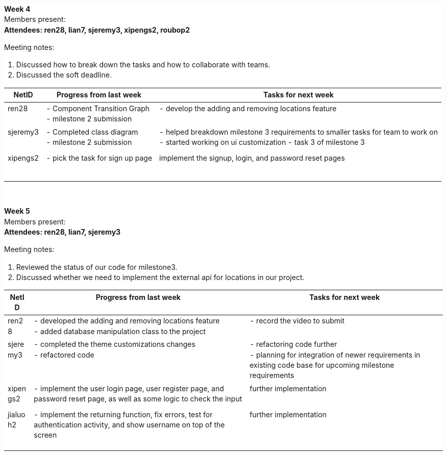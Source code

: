 
<b>Week 4</b>
</br>
Members present: </br>
**Attendees: ren28, lian7, sjeremy3, xipengs2, roubop2**


Meeting notes: </br>
1. Discussed how to break down the tasks and how to collaborate with teams.<br>
2. Discussed the soft deadline.<br>

| NetID    | Progress from last week                                  | Tasks for next week                                                                                                                               |
|----------|----------------------------------------------------------|---------------------------------------------------------------------------------------------------------------------------------------------------|
| ren28    | - Component Transition Graph<br>- milestone 2 submission | - develop the adding and removing locations feature                                                                                               |
| sjeremy3 | - Completed class diagram<br>- milestone 2 submission    | - helped breakdown milestone 3 requirements to smaller tasks for team to work on<br>- started working on ui customization - task 3 of milestone 3 |
|                |                                 |                       |
| xipengs2 | - pick the task for sign up page                                | implement the signup, login, and password reset pages                      |
|          |                                                          |                                                                                                                                                   |
|          |                                                          |                                                                                                                                                   |
|          |                                                          |                                                                                                                                                   |
|          |                                                          |                                                                                                                                                   |
|          |                                                          |                                                                                                                                                   |
|          |                                                          |                                                                                                                                                   |
</br>


<b>Week 5</b>
</br>
Members present:</br>
**Attendees: ren28, lian7, sjeremy3**

Meeting notes:</br>
1. Reviewed the status of our code for milestone3.<br>
2. Discussed whether we need to implement the external api for locations in our project.<br>

| NetID    | Progress from last week                                                                                     | Tasks for next week                                                                                                                       |
|----------|-------------------------------------------------------------------------------------------------------------|-------------------------------------------------------------------------------------------------------------------------------------------|
| ren28    | - developed the adding and removing locations feature<br>- added database manipulation class to the project | - record the video to submit                                                                                                              |
| sjeremy3 | - completed the theme customizations changes<br>- refactored code                                           | -  refactoring code further<br>- planning for integration of newer requirements in existing code base for upcoming milestone requirements |
|     xipengs2       |         - implement the user login page, user register page, and password reset page, as well as some logic to check the input                         |         further implementation              |
|                |                                 |                       |
|jialuoh2                | - implement the returning function, fix errors, test for authentication activity, and show username on top of the screen                               | further implementation                      |
|          |                                                                                                             |                                                                                                                                           |
|          |                                                                                                             |                                                                                                                                           |
|          |                                                                                                             |                                                                                                                                           |
